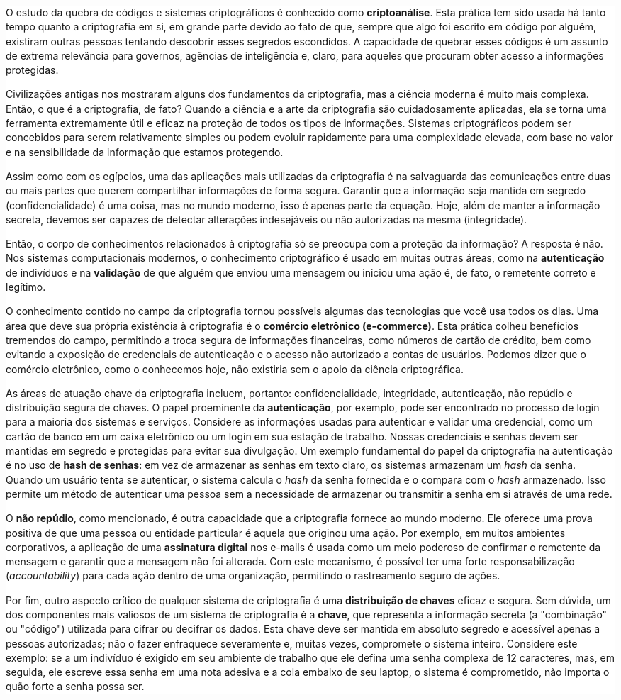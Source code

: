 O estudo da quebra de códigos e sistemas criptográficos é conhecido como **criptoanálise**. Esta prática tem sido usada há tanto tempo quanto a criptografia em si, em grande parte devido ao fato de que, sempre que algo foi escrito em código por alguém, existiram outras pessoas tentando descobrir esses segredos escondidos. A capacidade de quebrar esses códigos é um assunto de extrema relevância para governos, agências de inteligência e, claro, para aqueles que procuram obter acesso a informações protegidas.

Civilizações antigas nos mostraram alguns dos fundamentos da criptografia, mas a ciência moderna é muito mais complexa. Então, o que é a criptografia, de fato? Quando a ciência e a arte da criptografia são cuidadosamente aplicadas, ela se torna uma ferramenta extremamente útil e eficaz na proteção de todos os tipos de informações. Sistemas criptográficos podem ser concebidos para serem relativamente simples ou podem evoluir rapidamente para uma complexidade elevada, com base no valor e na sensibilidade da informação que estamos protegendo.

Assim como com os egípcios, uma das aplicações mais utilizadas da criptografia é na salvaguarda das comunicações entre duas ou mais partes que querem compartilhar informações de forma segura. Garantir que a informação seja mantida em segredo (confidencialidade) é uma coisa, mas no mundo moderno, isso é apenas parte da equação. Hoje, além de manter a informação secreta, devemos ser capazes de detectar alterações indesejáveis ou não autorizadas na mesma (integridade).

Então, o corpo de conhecimentos relacionados à criptografia só se preocupa com a proteção da informação? A resposta é não. Nos sistemas computacionais modernos, o conhecimento criptográfico é usado em muitas outras áreas, como na **autenticação** de indivíduos e na **validação** de que alguém que enviou uma mensagem ou iniciou uma ação é, de fato, o remetente correto e legítimo.

O conhecimento contido no campo da criptografia tornou possíveis algumas das tecnologias que você usa todos os dias. Uma área que deve sua própria existência à criptografia é o **comércio eletrônico (e-commerce)**. Esta prática colheu benefícios tremendos do campo, permitindo a troca segura de informações financeiras, como números de cartão de crédito, bem como evitando a exposição de credenciais de autenticação e o acesso não autorizado a contas de usuários. Podemos dizer que o comércio eletrônico, como o conhecemos hoje, não existiria sem o apoio da ciência criptográfica.

As áreas de atuação chave da criptografia incluem, portanto: confidencialidade, integridade, autenticação, não repúdio e distribuição segura de chaves. O papel proeminente da **autenticação**, por exemplo, pode ser encontrado no processo de login para a maioria dos sistemas e serviços. Considere as informações usadas para autenticar e validar uma credencial, como um cartão de banco em um caixa eletrônico ou um login em sua estação de trabalho. Nossas credenciais e senhas devem ser mantidas em segredo e protegidas para evitar sua divulgação. Um exemplo fundamental do papel da criptografia na autenticação é no uso de **hash de senhas**: em vez de armazenar as senhas em texto claro, os sistemas armazenam um _hash_ da senha. Quando um usuário tenta se autenticar, o sistema calcula o _hash_ da senha fornecida e o compara com o _hash_ armazenado. Isso permite um método de autenticar uma pessoa sem a necessidade de armazenar ou transmitir a senha em si através de uma rede.

O **não repúdio**, como mencionado, é outra capacidade que a criptografia fornece ao mundo moderno. Ele oferece uma prova positiva de que uma pessoa ou entidade particular é aquela que originou uma ação. Por exemplo, em muitos ambientes corporativos, a aplicação de uma **assinatura digital** nos e-mails é usada como um meio poderoso de confirmar o remetente da mensagem e garantir que a mensagem não foi alterada. Com este mecanismo, é possível ter uma forte responsabilização (_accountability_) para cada ação dentro de uma organização, permitindo o rastreamento seguro de ações.

Por fim, outro aspecto crítico de qualquer sistema de criptografia é uma **distribuição de chaves** eficaz e segura. Sem dúvida, um dos componentes mais valiosos de um sistema de criptografia é a **chave**, que representa a informação secreta (a "combinação" ou "código") utilizada para cifrar ou decifrar os dados. Esta chave deve ser mantida em absoluto segredo e acessível apenas a pessoas autorizadas; não o fazer enfraquece severamente e, muitas vezes, compromete o sistema inteiro. Considere este exemplo: se a um indivíduo é exigido em seu ambiente de trabalho que ele defina uma senha complexa de 12 caracteres, mas, em seguida, ele escreve essa senha em uma nota adesiva e a cola embaixo de seu laptop, o sistema é comprometido, não importa o quão forte a senha possa ser.
